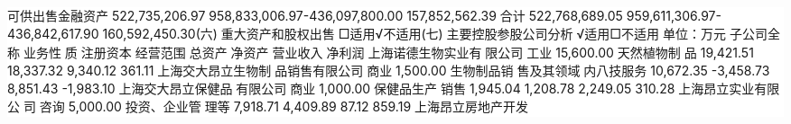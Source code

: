 可供出售金融资产
522,735,206.97
958,833,006.97-436,097,800.00
157,852,562.39
合计
522,768,689.05
959,611,306.97-436,842,617.90
160,592,450.30(六)
重大资产和股权出售
□适用√不适用(七)
主要控股参股公司分析
√适用□不适用
单位：万元
子公司全称
业务性
质
注册资本
经营范围
总资产
净资产
营业收入
净利润
上海诺德生物实业有
限公司
工业
15,600.00
天然植物制
品
19,421.51
18,337.32
9,340.12
361.11
上海交大昂立生物制
品销售有限公司
商业
1,500.00
生物制品销
售及其领域
内八技服务
10,672.35
-3,458.73
8,851.43
-1,983.10
上海交大昂立保健品
有限公司
商业
1,000.00
保健品生产
销售
1,945.04
1,208.78
2,249.05
310.28
上海昂立实业有限公
司
咨询
5,000.00
投资、企业管
理等
7,918.71
4,409.89
87.12
859.19
上海昂立房地产开发